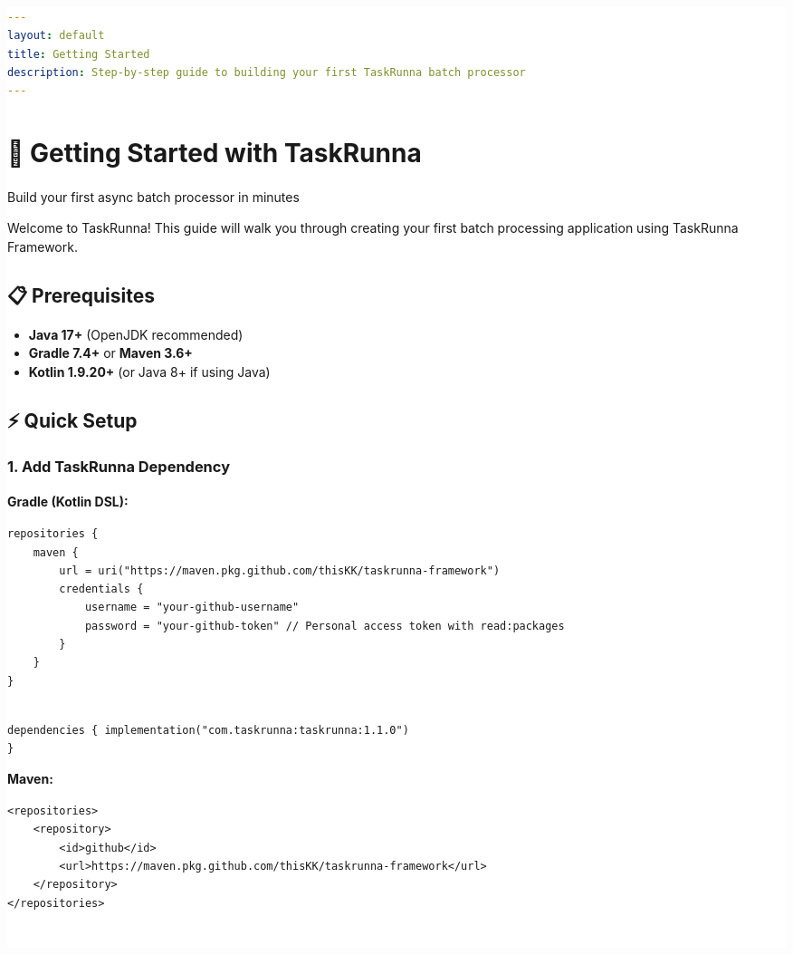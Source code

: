 ```yaml
---
layout: default
title: Getting Started
description: Step-by-step guide to building your first TaskRunna batch processor
---
```


<div class="hero">
  <h1>🚀 Getting Started with TaskRunna</h1>
  <p>Build your first async batch processor in minutes</p>
</div>

<div class="intro-text">
Welcome to TaskRunna! This guide will walk you through creating your first batch processing application using TaskRunna Framework.
</div>

## 📋 Prerequisites

- **Java 17+** (OpenJDK recommended)
- **Gradle 7.4+** or **Maven 3.6+**
- **Kotlin 1.9.20+** (or Java 8+ if using Java)

<div class="quick-start">
  <h2>⚡ Quick Setup</h2>
  
  <h3>1. Add TaskRunna Dependency</h3>
  
  **Gradle (Kotlin DSL):**
  
<div class="highlight">
<pre><code class="language-kotlin">repositories {
    maven {
        url = uri("https://maven.pkg.github.com/thisKK/taskrunna-framework")
        credentials {
            username = "your-github-username"
            password = "your-github-token" // Personal access token with read:packages
        }
    }
}

dependencies {
    implementation("com.taskrunna:taskrunna:1.1.0")
}</code></pre>
</div>
  
  **Maven:**
  
<div class="highlight">
<pre><code class="language-xml">&lt;repositories&gt;
    &lt;repository&gt;
        &lt;id&gt;github&lt;/id&gt;
        &lt;url&gt;https://maven.pkg.github.com/thisKK/taskrunna-framework&lt;/url&gt;
    &lt;/repository&gt;
&lt;/repositories&gt;
